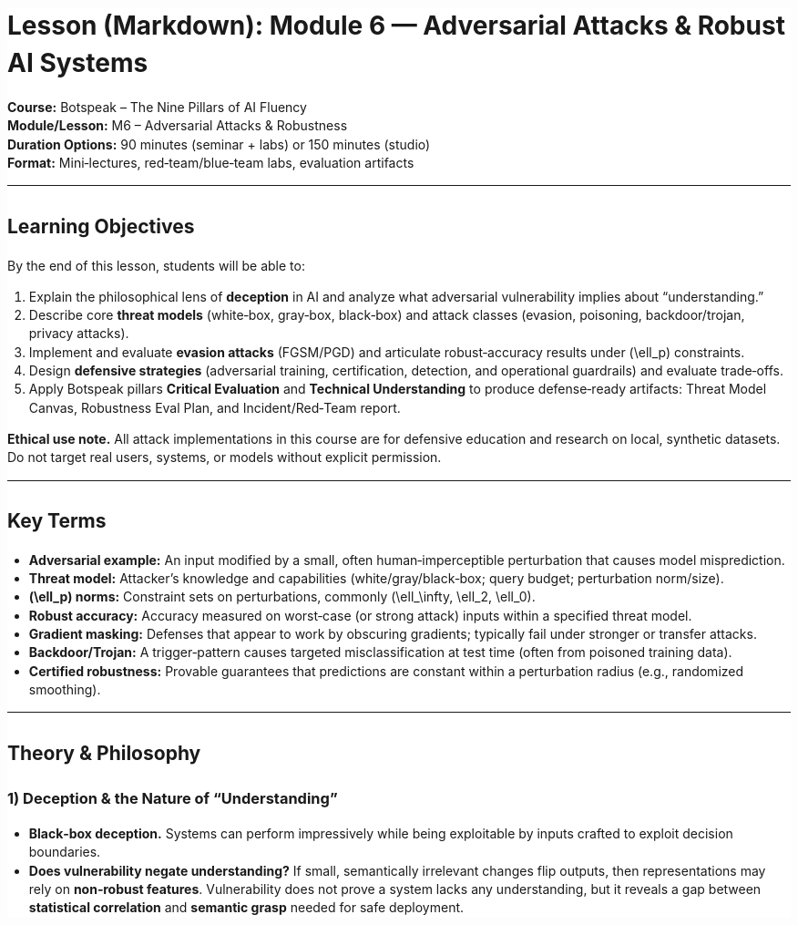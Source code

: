 # Lesson (Markdown): Module 6 — Adversarial Attacks & Robust AI Systems

**Course:** Botspeak – The Nine Pillars of AI Fluency  
**Module/Lesson:** M6 – Adversarial Attacks & Robustness  
**Duration Options:** 90 minutes (seminar + labs) or 150 minutes (studio)  
**Format:** Mini‑lectures, red‑team/blue‑team labs, evaluation artifacts

---

## Learning Objectives
By the end of this lesson, students will be able to:
1. Explain the philosophical lens of **deception** in AI and analyze what adversarial vulnerability implies about “understanding.”  
2. Describe core **threat models** (white‑box, gray‑box, black‑box) and attack classes (evasion, poisoning, backdoor/trojan, privacy attacks).  
3. Implement and evaluate **evasion attacks** (FGSM/PGD) and articulate robust‑accuracy results under \(\ell_p\) constraints.  
4. Design **defensive strategies** (adversarial training, certification, detection, and operational guardrails) and evaluate trade‑offs.  
5. Apply Botspeak pillars **Critical Evaluation** and **Technical Understanding** to produce defense‑ready artifacts: Threat Model Canvas, Robustness Eval Plan, and Incident/Red‑Team report.

**Ethical use note.** All attack implementations in this course are for defensive education and research on local, synthetic datasets. Do not target real users, systems, or models without explicit permission.

---

## Key Terms
- **Adversarial example:** An input modified by a small, often human‑imperceptible perturbation that causes model misprediction.  
- **Threat model:** Attacker’s knowledge and capabilities (white/gray/black‑box; query budget; perturbation norm/size).  
- **\(\ell_p\) norms:** Constraint sets on perturbations, commonly \(\ell_\infty, \ell_2, \ell_0\).  
- **Robust accuracy:** Accuracy measured on worst‑case (or strong attack) inputs within a specified threat model.  
- **Gradient masking:** Defenses that appear to work by obscuring gradients; typically fail under stronger or transfer attacks.  
- **Backdoor/Trojan:** A trigger‑pattern causes targeted misclassification at test time (often from poisoned training data).  
- **Certified robustness:** Provable guarantees that predictions are constant within a perturbation radius (e.g., randomized smoothing).

---

## Theory & Philosophy

### 1) Deception & the Nature of “Understanding”
- **Black‑box deception.** Systems can perform impressively while being exploitable by inputs crafted to exploit decision boundaries.  
- **Does vulnerability negate understanding?** If small, semantically irrelevant changes flip outputs, then representations may rely on **non‑robust features**. Vulnerability does not prove a system lacks any understanding, but it reveals a gap between **statistical correlation** and **semantic grasp** needed for safe deployment.

